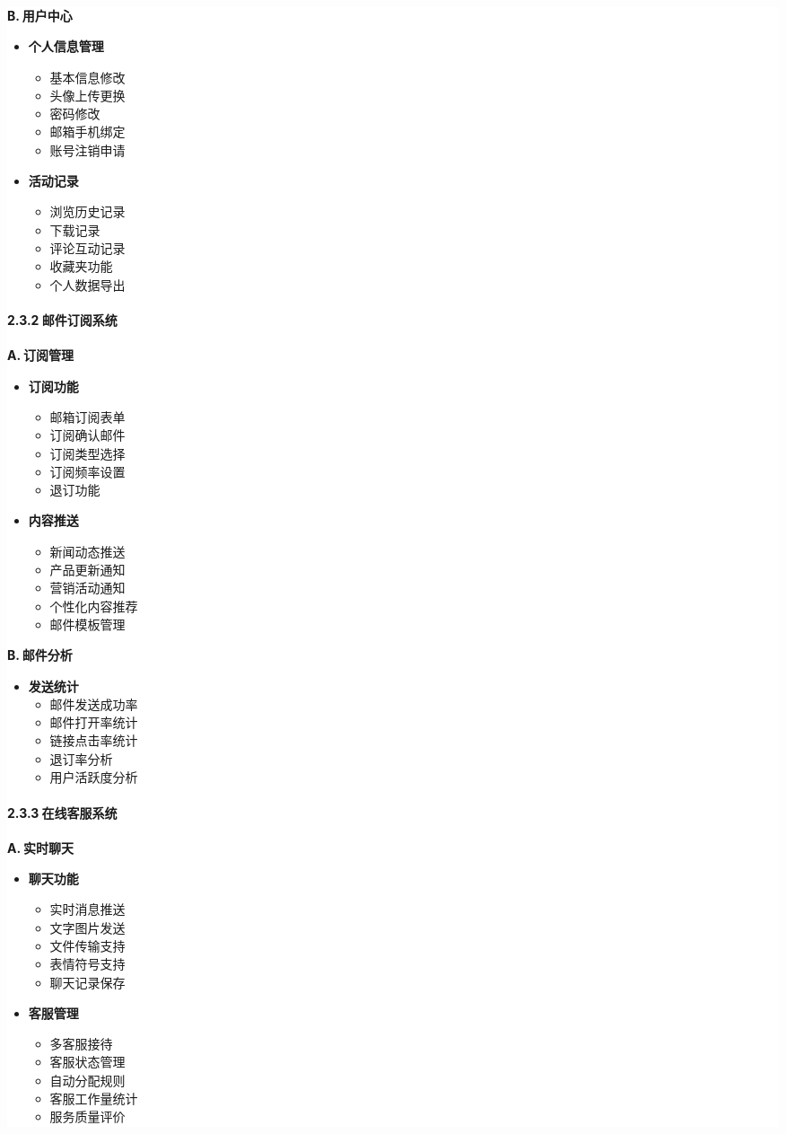 **B. 用户中心**
- **个人信息管理**
  - 基本信息修改
  - 头像上传更换
  - 密码修改
  - 邮箱手机绑定
  - 账号注销申请

- **活动记录**
  - 浏览历史记录
  - 下载记录
  - 评论互动记录
  - 收藏夹功能
  - 个人数据导出

#### 2.3.2 邮件订阅系统

**A. 订阅管理**
- **订阅功能**
  - 邮箱订阅表单
  - 订阅确认邮件
  - 订阅类型选择
  - 订阅频率设置
  - 退订功能

- **内容推送**
  - 新闻动态推送
  - 产品更新通知
  - 营销活动通知
  - 个性化内容推荐
  - 邮件模板管理

**B. 邮件分析**
- **发送统计**
  - 邮件发送成功率
  - 邮件打开率统计
  - 链接点击率统计
  - 退订率分析
  - 用户活跃度分析

#### 2.3.3 在线客服系统

**A. 实时聊天**
- **聊天功能**
  - 实时消息推送
  - 文字图片发送
  - 文件传输支持
  - 表情符号支持
  - 聊天记录保存

- **客服管理**
  - 多客服接待
  - 客服状态管理
  - 自动分配规则
  - 客服工作量统计
  - 服务质量评价
